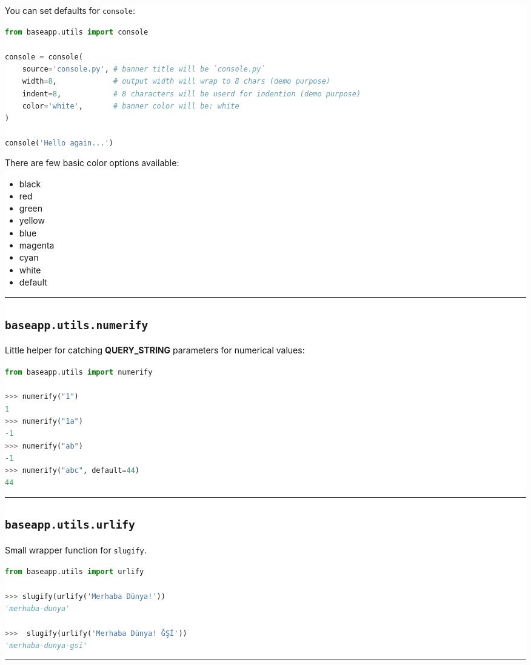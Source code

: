 You can set defaults for `console`:

```python
from baseapp.utils import console

console = console(
    source='console.py', # banner title will be `console.py`
    width=8,             # output width will wrap to 8 chars (demo purpose)
    indent=8,            # 8 characters will be userd for indention (demo purpose)
    color='white',       # banner color will be: white
)

console('Hello again...')
```

There are few basic color options available:

- black
- red
- green
- yellow
- blue
- magenta
- cyan
- white
- default

---

## `baseapp.utils.numerify`

Little helper for catching **QUERY_STRING** parameters for numerical values:

```python
from baseapp.utils import numerify

>>> numerify("1")
1
>>> numerify("1a")
-1
>>> numerify("ab")
-1
>>> numerify("abc", default=44)
44
```

---

## `baseapp.utils.urlify`

Small wrapper function for `slugify`.

```python
from baseapp.utils import urlify

>>> slugify(urlify('Merhaba Dünya!'))
'merhaba-dunya'

>>>  slugify(urlify('Merhaba Dünya! ĞŞİ'))
'merhaba-dunya-gsi'
```

---
